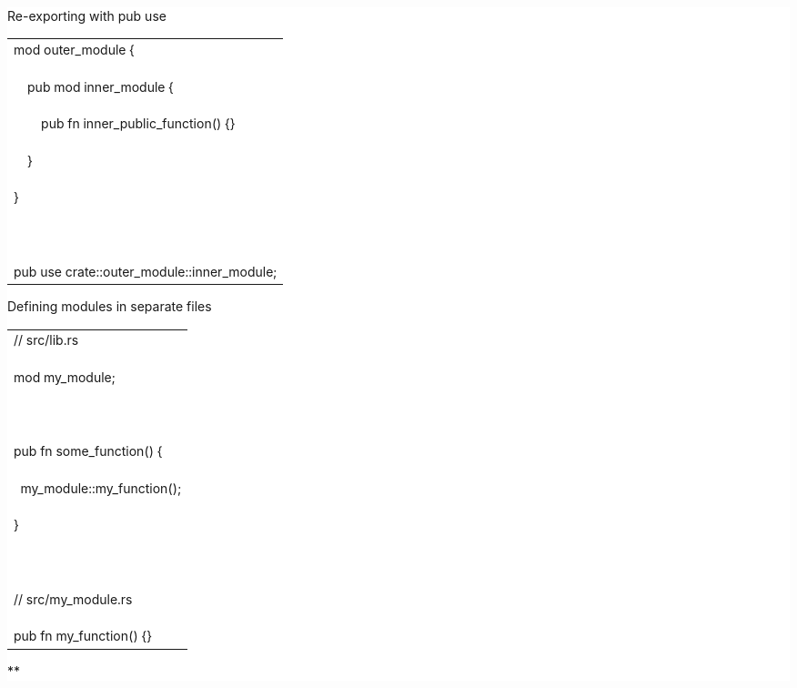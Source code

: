   

Re-exporting with pub use

|   |
|---|
|mod outer_module {<br><br>    pub mod inner_module {<br><br>        pub fn inner_public_function() {}<br><br>    }<br><br>}<br><br>  <br><br>pub use crate::outer_module::inner_module;|

  

Defining modules in separate files

|   |
|---|
|// src/lib.rs<br><br>mod my_module;<br><br>  <br><br>pub fn some_function() {<br><br>  my_module::my_function();<br><br>}<br><br>  <br><br>// src/my_module.rs<br><br>pub fn my_function() {}|

  
  
  
  
**